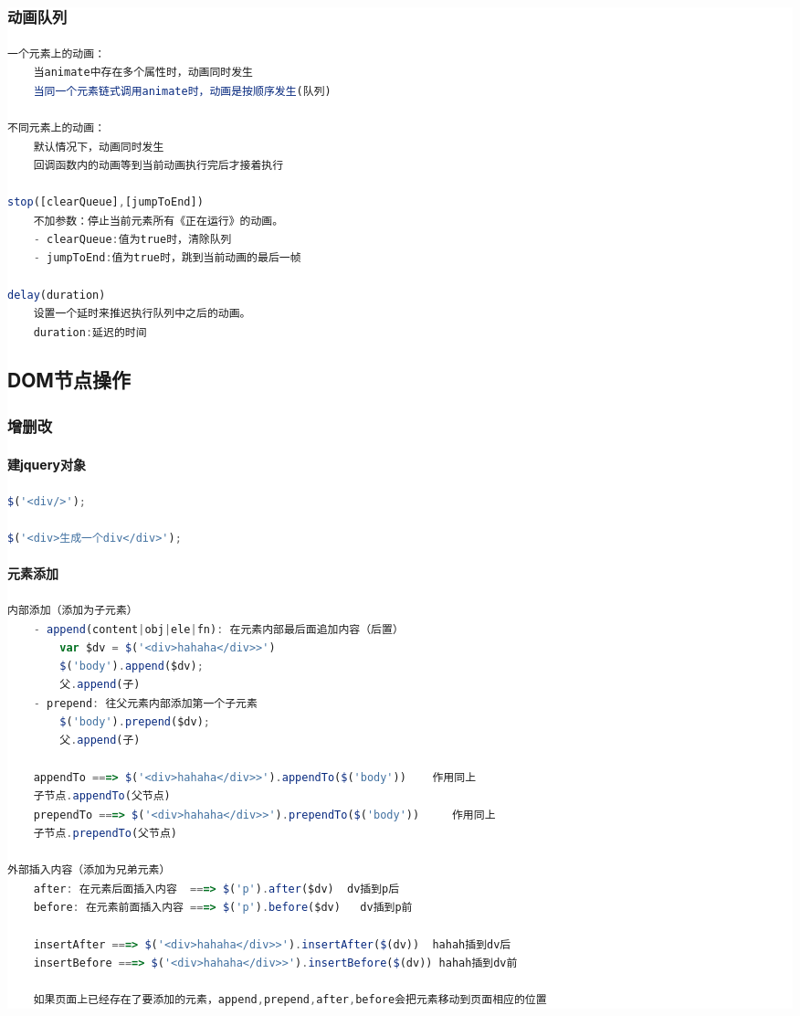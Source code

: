 ### 动画队列

```js
一个元素上的动画：
	当animate中存在多个属性时，动画同时发生
	当同一个元素链式调用animate时，动画是按顺序发生(队列)

不同元素上的动画：
	默认情况下，动画同时发生
	回调函数内的动画等到当前动画执行完后才接着执行
    
stop([clearQueue],[jumpToEnd])
	不加参数：停止当前元素所有《正在运行》的动画。
	- clearQueue:值为true时，清除队列
	- jumpToEnd:值为true时，跳到当前动画的最后一帧
    
delay(duration)
	设置一个延时来推迟执行队列中之后的动画。
	duration:延迟的时间
```

## DOM节点操作

### 增删改

#### 建jquery对象

```js
$('<div/>');

$('<div>生成一个div</div>');
```

#### 元素添加

```js
内部添加（添加为子元素）
	- append(content|obj|ele|fn): 在元素内部最后面追加内容（后置）
		var $dv = $('<div>hahaha</div>>')
		$('body').append($dv);
		父.append(子)
	- prepend: 往父元素内部添加第一个子元素
		$('body').prepend($dv);
		父.append(子)

	appendTo ===> $('<div>hahaha</div>>').appendTo($('body'))    作用同上
    子节点.appendTo(父节点) 
	prependTo ===> $('<div>hahaha</div>>').prependTo($('body'))     作用同上
    子节点.prependTo(父节点) 
        
外部插入内容（添加为兄弟元素）
	after: 在元素后面插入内容  ===> $('p').after($dv)  dv插到p后
	before: 在元素前面插入内容 ===> $('p').before($dv)	dv插到p前
		
	insertAfter ===> $('<div>hahaha</div>>').insertAfter($(dv))  hahah插到dv后
	insertBefore ===> $('<div>hahaha</div>>').insertBefore($(dv)) hahah插到dv前
		
	如果页面上已经存在了要添加的元素，append,prepend,after,before会把元素移动到页面相应的位置
```


  [mySymbol]: 'Nani'